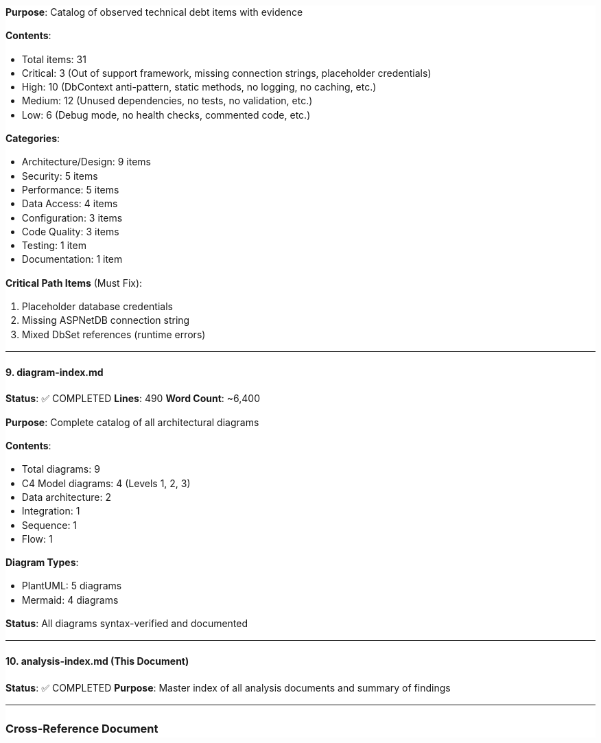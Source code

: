 **Purpose**: Catalog of observed technical debt items with evidence

**Contents**:
- Total items: 31
- Critical: 3 (Out of support framework, missing connection strings, placeholder credentials)
- High: 10 (DbContext anti-pattern, static methods, no logging, no caching, etc.)
- Medium: 12 (Unused dependencies, no tests, no validation, etc.)
- Low: 6 (Debug mode, no health checks, commented code, etc.)

**Categories**:
- Architecture/Design: 9 items
- Security: 5 items
- Performance: 5 items
- Data Access: 4 items
- Configuration: 3 items
- Code Quality: 3 items
- Testing: 1 item
- Documentation: 1 item

**Critical Path Items** (Must Fix):
1. Placeholder database credentials
2. Missing ASPNetDB connection string
3. Mixed DbSet references (runtime errors)

---

#### 9. diagram-index.md
**Status**: ✅ COMPLETED
**Lines**: 490
**Word Count**: ~6,400

**Purpose**: Complete catalog of all architectural diagrams

**Contents**:
- Total diagrams: 9
- C4 Model diagrams: 4 (Levels 1, 2, 3)
- Data architecture: 2
- Integration: 1
- Sequence: 1
- Flow: 1

**Diagram Types**:
- PlantUML: 5 diagrams
- Mermaid: 4 diagrams

**Status**: All diagrams syntax-verified and documented

---

#### 10. analysis-index.md (This Document)
**Status**: ✅ COMPLETED
**Purpose**: Master index of all analysis documents and summary of findings

---

### Cross-Reference Document
